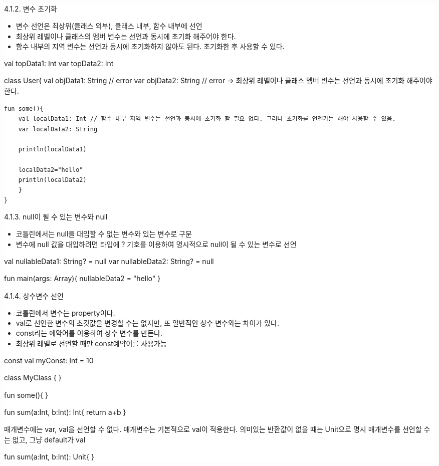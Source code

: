 4.1.2. 변수 초기화
* 변수 선언은 최상위(클래스 외부), 클래스 내부, 함수 내부에 선언
* 최상위 레벨이나 클래스의 멤버 변수는 선언과 동시에 초기화 해주어야 한다.
* 함수 내부의 지역 변수는 선언과 동시에 초기화하지 않아도 된다. 초기화한 후 사용할 수 있다.

val topData1: Int
var topData2: Int

class User{
    val objData1: String // error
    var objData2: String // error -> 최상위 레벨이나 클래스 멤버 변수는 선언과 동시에 초기화 해주어야 한다.
    
    fun some(){
        val localData1: Int // 함수 내부 지역 변수는 선언과 동시에 초기화 할 필요 없다. 그러나 초기화를 언젠가는 해야 사용할 수 있음.
        var localData2: String
        
        println(localData1)
        
        localData2="hello"
        println(localData2)
        }
    }
    
4.1.3. null이 될 수 있는 변수와 null
* 코틀린에서는 null을 대입할 수 없는 변수와 있는 변수로 구분
* 변수에 null 값을 대입하려면 타입에 ? 기호를 이용하여 명시적으로 null이 될 수 있는 변수로 선언

val nullableData1: String? = null
var nullableData2: String? = null

fun main(args: Array<String>){
    nullableData2 = "hello"
}

4.1.4. 상수변수 선언
* 코틀린에서 변수는 property이다.
* val로 선언한 변수의 초깃값을 변경할 수는 없지만, 또 일반적인 상수 변수와는 차이가 있다. 
* const라는 예약어를 이용하여 상수 변수를 만든다.
* 최상위 레벨로 선언할 때만 const예약어를 사용가능

const val myConst: Int = 10

class MyClass {
}

fun some(){
}

fun sum(a:Int, b:Int): Int{
    return a+b
}

매개변수에는 var, val을 선언할 수 없다. 매개변수는 기본적으로 val이 적용한다. 의미있는 반환값이 없을 때는 Unit으로 명시
매개변수를 선언할 수는 없고, 그냥 default가 val

fun sum(a:Int, b:Int): Unit{
}
